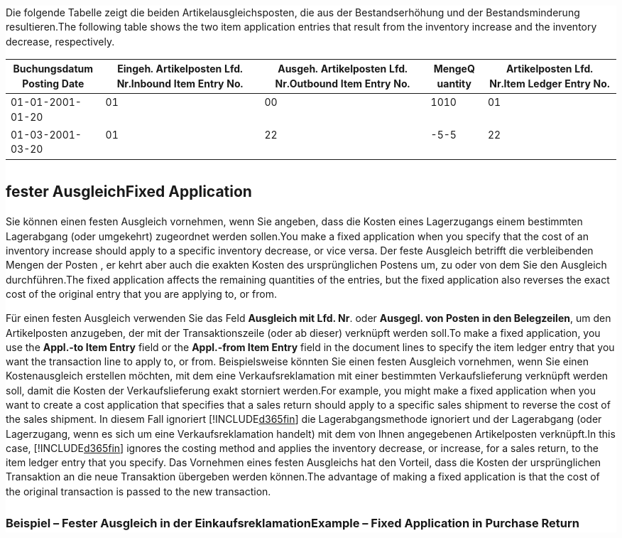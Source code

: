 <span data-ttu-id="5f44f-191">Die folgende Tabelle zeigt die beiden Artikelausgleichsposten, die aus der Bestandserhöhung und der Bestandsminderung resultieren.</span><span class="sxs-lookup"><span data-stu-id="5f44f-191">The following table shows the two item application entries that result from the inventory increase and the inventory decrease, respectively.</span></span>  
  
|<span data-ttu-id="5f44f-192">Buchungsdatum</span><span class="sxs-lookup"><span data-stu-id="5f44f-192">Posting Date</span></span>|<span data-ttu-id="5f44f-193">Eingeh. Artikelposten Lfd. Nr.</span><span class="sxs-lookup"><span data-stu-id="5f44f-193">Inbound Item Entry No.</span></span>|<span data-ttu-id="5f44f-194">Ausgeh. Artikelposten Lfd. Nr.</span><span class="sxs-lookup"><span data-stu-id="5f44f-194">Outbound Item Entry No.</span></span>|<span data-ttu-id="5f44f-195">Menge</span><span class="sxs-lookup"><span data-stu-id="5f44f-195">Quantity</span></span>|<span data-ttu-id="5f44f-196">Artikelposten Lfd. Nr.</span><span class="sxs-lookup"><span data-stu-id="5f44f-196">Item Ledger Entry No.</span></span>|  
|------------------|----------------------------------------------|-----------------------------------------------|--------------|---------------------------------------------|  
|<span data-ttu-id="5f44f-197">01-01-20</span><span class="sxs-lookup"><span data-stu-id="5f44f-197">01-01-20</span></span>|<span data-ttu-id="5f44f-198">0</span><span class="sxs-lookup"><span data-stu-id="5f44f-198">1</span></span>|<span data-ttu-id="5f44f-199">0</span><span class="sxs-lookup"><span data-stu-id="5f44f-199">0</span></span>|<span data-ttu-id="5f44f-200">10</span><span class="sxs-lookup"><span data-stu-id="5f44f-200">10</span></span>|<span data-ttu-id="5f44f-201">0</span><span class="sxs-lookup"><span data-stu-id="5f44f-201">1</span></span>|  
|<span data-ttu-id="5f44f-202">01-03-20</span><span class="sxs-lookup"><span data-stu-id="5f44f-202">01-03-20</span></span>|<span data-ttu-id="5f44f-203">0</span><span class="sxs-lookup"><span data-stu-id="5f44f-203">1</span></span>|<span data-ttu-id="5f44f-204">2</span><span class="sxs-lookup"><span data-stu-id="5f44f-204">2</span></span>|<span data-ttu-id="5f44f-205">-5</span><span class="sxs-lookup"><span data-stu-id="5f44f-205">-5</span></span>|<span data-ttu-id="5f44f-206">2</span><span class="sxs-lookup"><span data-stu-id="5f44f-206">2</span></span>|  
  
## <a name="fixed-application"></a><span data-ttu-id="5f44f-207">fester Ausgleich</span><span class="sxs-lookup"><span data-stu-id="5f44f-207">Fixed Application</span></span>  
<span data-ttu-id="5f44f-208">Sie können einen festen Ausgleich vornehmen, wenn Sie angeben, dass die Kosten eines Lagerzugangs einem bestimmten Lagerabgang (oder umgekehrt) zugeordnet werden sollen.</span><span class="sxs-lookup"><span data-stu-id="5f44f-208">You make a fixed application when you specify that the cost of an inventory increase should apply to a specific inventory decrease, or vice versa.</span></span> <span data-ttu-id="5f44f-209">Der feste Ausgleich betrifft die verbleibenden Mengen der Posten , er kehrt aber auch die exakten Kosten des ursprünglichen Postens um, zu oder von dem Sie den Ausgleich durchführen.</span><span class="sxs-lookup"><span data-stu-id="5f44f-209">The fixed application affects the remaining quantities of the entries, but the fixed application also reverses the exact cost of the original entry that you are applying to, or from.</span></span>  
  
<span data-ttu-id="5f44f-210">Für einen festen Ausgleich verwenden Sie das Feld **Ausgleich mit Lfd. Nr**. oder **Ausgegl. von Posten in den Belegzeilen**, um den Artikelposten anzugeben, der mit der Transaktionszeile (oder ab dieser) verknüpft werden soll.</span><span class="sxs-lookup"><span data-stu-id="5f44f-210">To make a fixed application, you use the **Appl.-to Item Entry** field or the **Appl.-from Item Entry** field in the document lines to specify the item ledger entry that you want the transaction line to apply to, or from.</span></span> <span data-ttu-id="5f44f-211">Beispielsweise könnten Sie einen festen Ausgleich vornehmen, wenn Sie einen Kostenausgleich erstellen möchten, mit dem eine Verkaufsreklamation mit einer bestimmten Verkaufslieferung verknüpft werden soll, damit die Kosten der Verkaufslieferung exakt storniert werden.</span><span class="sxs-lookup"><span data-stu-id="5f44f-211">For example, you might make a fixed application when you want to create a cost application that specifies that a sales return should apply to a specific sales shipment to reverse the cost of the sales shipment.</span></span> <span data-ttu-id="5f44f-212">In diesem Fall ignoriert [!INCLUDE[d365fin](includes/d365fin_md.md)] die Lagerabgangsmethode ignoriert und der Lagerabgang (oder Lagerzugang, wenn es sich um eine Verkaufsreklamation handelt) mit dem von Ihnen angegebenen Artikelposten verknüpft.</span><span class="sxs-lookup"><span data-stu-id="5f44f-212">In this case, [!INCLUDE[d365fin](includes/d365fin_md.md)] ignores the costing method and applies the inventory decrease, or increase, for a sales return, to the item ledger entry that you specify.</span></span> <span data-ttu-id="5f44f-213">Das Vornehmen eines festen Ausgleichs hat den Vorteil, dass die Kosten der ursprünglichen Transaktion an die neue Transaktion übergeben werden können.</span><span class="sxs-lookup"><span data-stu-id="5f44f-213">The advantage of making a fixed application is that the cost of the original transaction is passed to the new transaction.</span></span>  
  
### <a name="example--fixed-application-in-purchase-return"></a><span data-ttu-id="5f44f-214">Beispiel – Fester Ausgleich in der Einkaufsreklamation</span><span class="sxs-lookup"><span data-stu-id="5f44f-214">Example – Fixed Application in Purchase Return</span></span>  